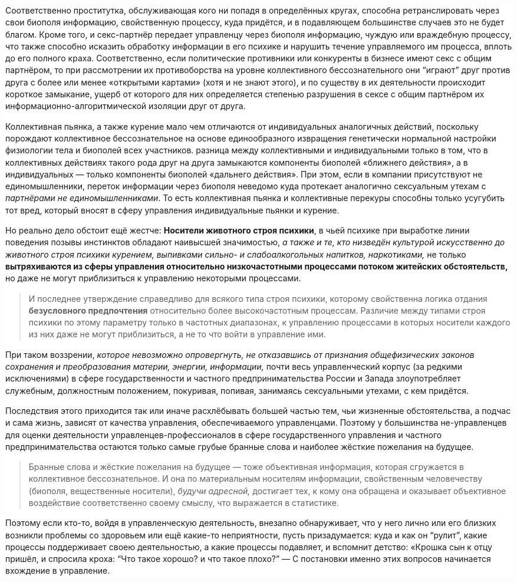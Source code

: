 Соответственно проститутка, обслуживающая кого ни попадя в определённых кругах, способна ретранслировать через свои биополя информацию, свойственную процессу, куда придётся, и в подавляющем большинстве случаев это не будет благом. Кроме того, и секс-партнёр передает управленцу через биополя информацию, чуждую или враждебную процессу, что также способно исказить обработку информации в его психике и нарушить течение управляемого им процесса, вплоть до его полного краха. Соответственно, если политические противники или конкуренты в бизнесе имеют секс с общим партнёром, то при рассмотрении их противоборства на уровне коллективного бессознательного они “играют” друг против друга с более или менее «открытыми картами» (хотя и не знают этого), и по существу в их деятельности происходит короткое замыкание, ущерб от которого для них определяется степенью разрушения в сексе с общим партнёром их информационно-алгоритмической изоляции друг от друга.

Коллективная пьянка, а также курение мало чем отличаются от индивидуальных аналогичных действий, поскольку порождают коллективное бессознательное на основе единообразного извращения генетически нормальной настройки физиологии тела и биополей всех участников. разница между коллективными и индивидуальными только в том, что в коллективных действиях такого рода друг на друга замыкаются компоненты биополей «ближнего действия», а в индивидуальных — только компоненты биополей «дальнего действия». При этом, если в компании присутствуют не единомышленники, переток информации через биополя неведомо куда протекает аналогично сексуальным утехам с *партнёрами не единомышленниками*. То есть коллективная пьянка и коллективные перекуры способны только усугубить тот вред, который вносят в сферу управления индивидуальные пьянки и курение.

Но реально дело обстоит ещё жестче: **Носители животного строя психики**, в чьей психике при выработке линии поведения позывы инстинктов обладают наивысшей значимостью, *а также и те, кто низведён культурой искусственно до животного строя психики курением, выпивками сильно- и слабоалкогольных напитков, наркотиками,* не только **вытряхиваются из сферы управления относительно низкочастотными процессами потоком житейских обстоятельств,** но даже не могут приблизиться к управлению некоторыми процессами.

>И последнее утверждение справедливо для всякого типа строя психики, которому свойственна логика отдания **безусловного предпочтения** относительно более высокочастотным процессам. Различие между типами строя психики по этому параметру только в частотных диапазонах, к управлению процессами в которых носители каждого из них даже не могут приблизиться, а не то что войти в управление ими.

При таком воззрении, *которое невозможно опровергнуть, не отказавшись от признания общефизических законов сохранения и преобразования материи, энергии, информации,* почти весь управленческий корпус (за редкими исключениями) в сфере государственности и частного предпринимательства России и Запада злоупотребляет служебным, должностным положением, покуривая, попивая, занимаясь сексуальными утехами, с кем придётся.

Последствия этого приходится так или иначе расхлёбывать большей частью тем, чьи жизненные обстоятельства, а подчас и сама жизнь, зависят от качества управления, обеспечиваемого управленцами. Поэтому у большинства не-управленцев для оценки деятельности управленцев-профессионалов в сфере государственного управления и частного предпринимательства остаются только самые грубые бранные слова и наиболее жёсткие пожелания на будущее.

>Бранные слова и жёсткие пожелания на будущее — тоже объективная информация, которая сгружается в коллективное бессознательное. И она по материальным носителям информации, свойственным человечеству (биополя, вещественные носители), *будучи адресной,* достигает тех, к кому она обращена и оказывает объективное воздействие соответственно своему смыслу, что выражается в статистике.

Поэтому если кто-то, войдя в управленческую деятельность, внезапно обнаруживает, что у него лично или его близких возникли проблемы со здоровьем или ещё какие-то неприятности, пусть призадумается: куда и как он “рулит”, какие процессы поддерживает своею деятельностью, а какие процессы подавляет, и вспомнит детство: «Крошка сын к отцу пришёл, и спросила кроха: “Что такое хорошо? и что такое плохо?” — С постановки именно этих вопросов начинается вхождение в управление.
